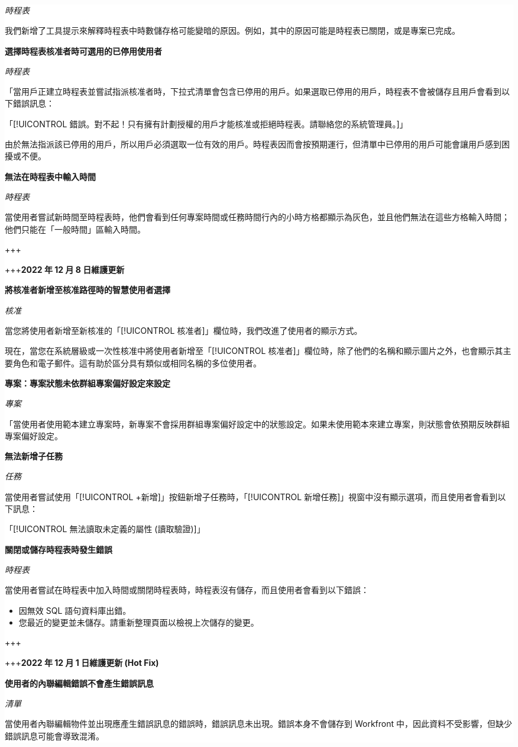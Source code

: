 *時程表*

我們新增了工具提示來解釋時程表中時數儲存格可能變暗的原因。例如，其中的原因可能是時程表已關閉，或是專案已完成。

**選擇時程表核准者時可選用的已停用使用者**

*時程表*

「當用戶正建立時程表並嘗試指派核准者時，下拉式清單會包含已停用的用戶。如果選取已停用的用戶，時程表不會被儲存且用戶會看到以下錯誤訊息：

「[!UICONTROL 錯誤。對不起！只有擁有計劃授權的用戶才能核准或拒絕時程表。請聯絡您的系統管理員。]」

由於無法指派該已停用的用戶，所以用戶必須選取一位有效的用戶。時程表因而會按預期運行，但清單中已停用的用戶可能會讓用戶感到困擾或不便。

**無法在時程表中輸入時間**

*時程表*

當使用者嘗試新時間至時程表時，他們會看到任何專案時間或任務時間行內的小時方格都顯示為灰色，並且他們無法在這些方格輸入時間；他們只能在「一般時間」區輸入時間。

+++

+++**2022 年 12 月 8 日維護更新**

**將核准者新增至核准路徑時的智慧使用者選擇**

*核准*

當您將使用者新增至新核准的「[!UICONTROL 核准者]」欄位時，我們改進了使用者的顯示方式。

現在，當您在系統層級或一次性核准中將使用者新增至「[!UICONTROL 核准者]」欄位時，除了他們的名稱和顯示圖片之外，也會顯示其主要角色和電子郵件。這有助於區分具有類似或相同名稱的多位使用者。

**專案：專案狀態未依群組專案偏好設定來設定**

*專案*

「當使用者使用範本建立專案時，新專案不會採用群組專案偏好設定中的狀態設定。如果未使用範本來建立專案，則狀態會依預期反映群組專案偏好設定。

**無法新增子任務**

*任務*

當使用者嘗試使用「[!UICONTROL +新增]」按鈕新增子任務時，「[!UICONTROL 新增任務]」視窗中沒有顯示選項，而且使用者會看到以下訊息：

「[!UICONTROL 無法讀取未定義的屬性 (讀取驗證)]」

**關閉或儲存時程表時發生錯誤**

*時程表*

當使用者嘗試在時程表中加入時間或關閉時程表時，時程表沒有儲存，而且使用者會看到以下錯誤：

* 因無效 SQL 語句資料庫出錯。
* 您最近的變更並未儲存。請重新整理頁面以檢視上次儲存的變更。

+++

+++**2022 年 12 月 1 日維護更新 (Hot Fix)**

**使用者的內聯編輯錯誤不會產生錯誤訊息**

*清單*

當使用者內聯編輯物件並出現應產生錯誤訊息的錯誤時，錯誤訊息未出現。錯誤本身不會儲存到 Workfront 中，因此資料不受影響，但缺少錯誤訊息可能會導致混淆。
